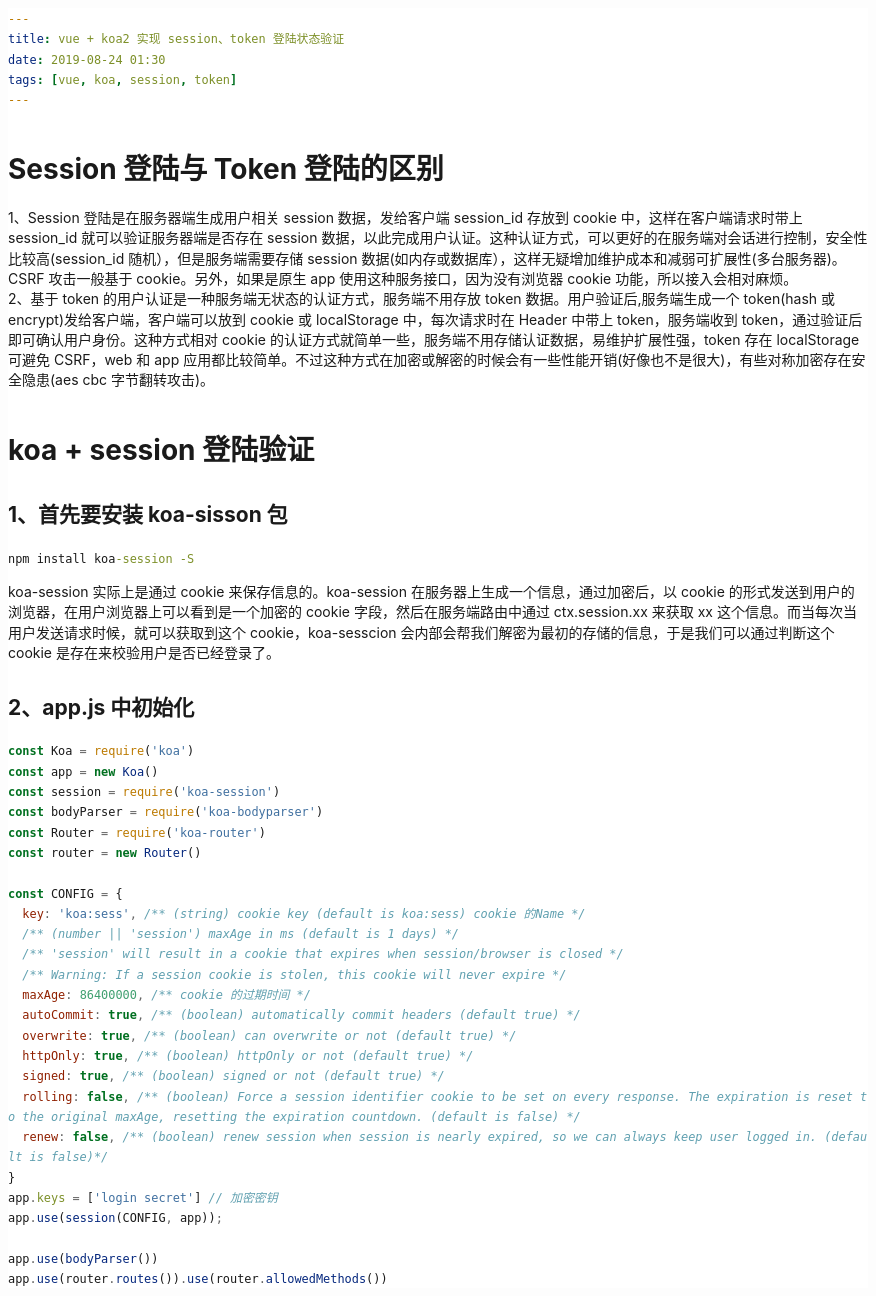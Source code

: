 ```yaml
---
title: vue + koa2 实现 session、token 登陆状态验证
date: 2019-08-24 01:30
tags: [vue, koa, session, token]
---
```


# Session 登陆与 Token 登陆的区别

1、Session 登陆是在服务器端生成用户相关 session 数据，发给客户端 session_id 存放到 cookie 中，这样在客户端请求时带上 session_id 就可以验证服务器端是否存在 session 数据，以此完成用户认证。这种认证方式，可以更好的在服务端对会话进行控制，安全性比较高(session_id 随机），但是服务端需要存储 session 数据(如内存或数据库），这样无疑增加维护成本和减弱可扩展性(多台服务器)。 CSRF 攻击一般基于 cookie。另外，如果是原生 app 使用这种服务接口，因为没有浏览器 cookie 功能，所以接入会相对麻烦。  
2、基于 token 的用户认证是一种服务端无状态的认证方式，服务端不用存放 token 数据。用户验证后,服务端生成一个 token(hash 或 encrypt)发给客户端，客户端可以放到 cookie 或 localStorage 中，每次请求时在 Header 中带上 token，服务端收到 token，通过验证后即可确认用户身份。这种方式相对 cookie 的认证方式就简单一些，服务端不用存储认证数据，易维护扩展性强，token 存在 localStorage 可避免 CSRF，web 和 app 应用都比较简单。不过这种方式在加密或解密的时候会有一些性能开销(好像也不是很大)，有些对称加密存在安全隐患(aes cbc 字节翻转攻击)。

# koa + session 登陆验证

## 1、首先要安装 koa-sisson 包  

```cmd
npm install koa-session -S
```

koa-session 实际上是通过 cookie 来保存信息的。koa-session 在服务器上生成一个信息，通过加密后，以 cookie 的形式发送到用户的浏览器，在用户浏览器上可以看到是一个加密的 cookie 字段，然后在服务端路由中通过 ctx.session.xx 来获取 xx 这个信息。而当每次当用户发送请求时候，就可以获取到这个 cookie，koa-sesscion 会内部会帮我们解密为最初的存储的信息，于是我们可以通过判断这个 cookie 是存在来校验用户是否已经登录了。  

## 2、app.js 中初始化  

```js
const Koa = require('koa')
const app = new Koa()
const session = require('koa-session')
const bodyParser = require('koa-bodyparser')
const Router = require('koa-router')
const router = new Router()

const CONFIG = {
  key: 'koa:sess', /** (string) cookie key (default is koa:sess) cookie 的Name */
  /** (number || 'session') maxAge in ms (default is 1 days) */
  /** 'session' will result in a cookie that expires when session/browser is closed */
  /** Warning: If a session cookie is stolen, this cookie will never expire */
  maxAge: 86400000, /** cookie 的过期时间 */
  autoCommit: true, /** (boolean) automatically commit headers (default true) */
  overwrite: true, /** (boolean) can overwrite or not (default true) */
  httpOnly: true, /** (boolean) httpOnly or not (default true) */
  signed: true, /** (boolean) signed or not (default true) */
  rolling: false, /** (boolean) Force a session identifier cookie to be set on every response. The expiration is reset to the original maxAge, resetting the expiration countdown. (default is false) */
  renew: false, /** (boolean) renew session when session is nearly expired, so we can always keep user logged in. (default is false)*/
}
app.keys = ['login secret'] // 加密密钥
app.use(session(CONFIG, app));

app.use(bodyParser())
app.use(router.routes()).use(router.allowedMethods())
```
